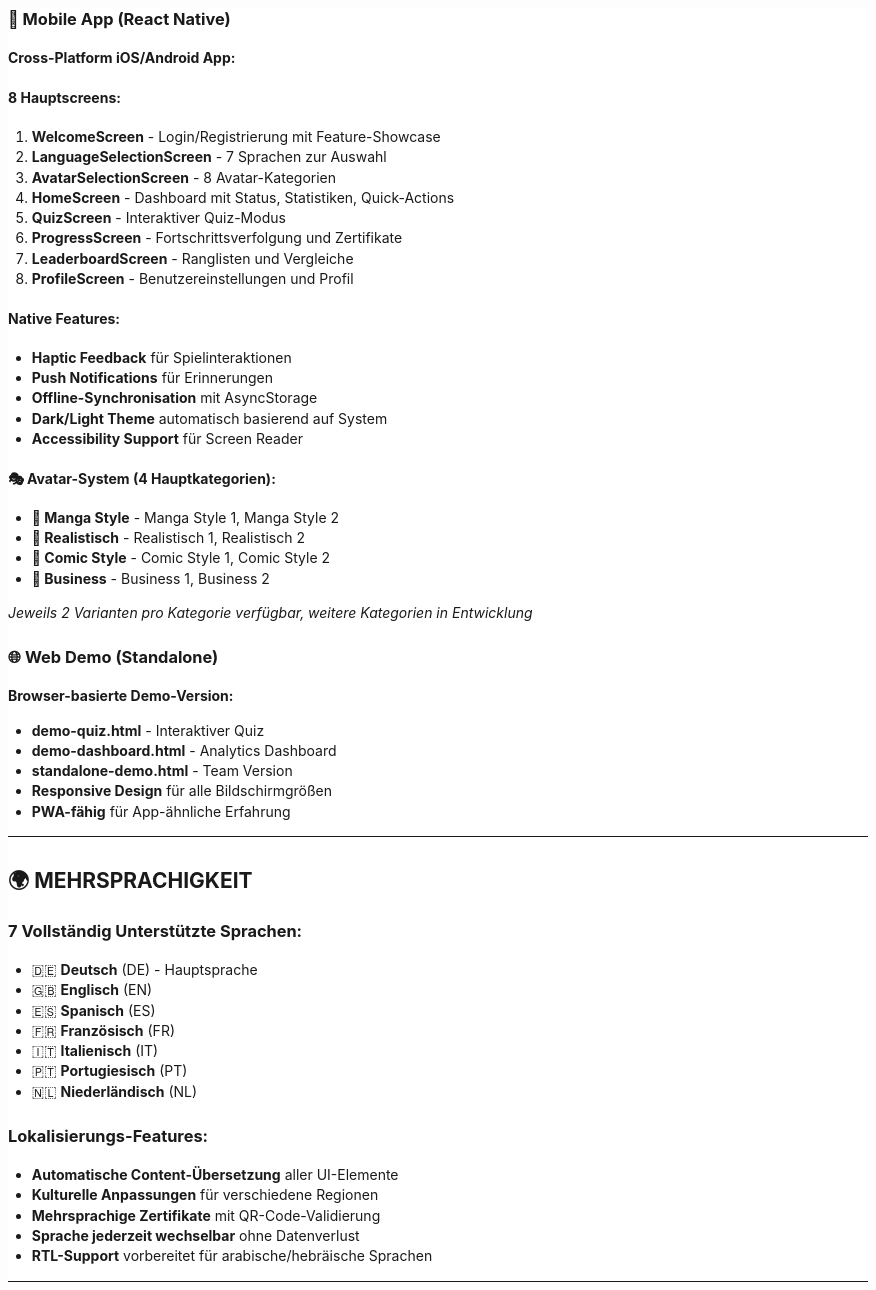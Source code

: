 ### **📱 Mobile App (React Native)**
**Cross-Platform iOS/Android App:**

#### **8 Hauptscreens:**
1. **WelcomeScreen** - Login/Registrierung mit Feature-Showcase
2. **LanguageSelectionScreen** - 7 Sprachen zur Auswahl
3. **AvatarSelectionScreen** - 8 Avatar-Kategorien
4. **HomeScreen** - Dashboard mit Status, Statistiken, Quick-Actions
5. **QuizScreen** - Interaktiver Quiz-Modus
6. **ProgressScreen** - Fortschrittsverfolgung und Zertifikate
7. **LeaderboardScreen** - Ranglisten und Vergleiche
8. **ProfileScreen** - Benutzereinstellungen und Profil

#### **Native Features:**
- **Haptic Feedback** für Spielinteraktionen
- **Push Notifications** für Erinnerungen
- **Offline-Synchronisation** mit AsyncStorage
- **Dark/Light Theme** automatisch basierend auf System
- **Accessibility Support** für Screen Reader

#### **🎭 Avatar-System (4 Hauptkategorien):**
- **👾 Manga Style** - Manga Style 1, Manga Style 2
- **👤 Realistisch** - Realistisch 1, Realistisch 2  
- **🎨 Comic Style** - Comic Style 1, Comic Style 2
- **💼 Business** - Business 1, Business 2

*Jeweils 2 Varianten pro Kategorie verfügbar, weitere Kategorien in Entwicklung*

### **🌐 Web Demo (Standalone)**
**Browser-basierte Demo-Version:**
- **demo-quiz.html** - Interaktiver Quiz
- **demo-dashboard.html** - Analytics Dashboard
- **standalone-demo.html** - Team Version
- **Responsive Design** für alle Bildschirmgrößen
- **PWA-fähig** für App-ähnliche Erfahrung

---

## 🌍 **MEHRSPRACHIGKEIT**

### **7 Vollständig Unterstützte Sprachen:**
- 🇩🇪 **Deutsch** (DE) - Hauptsprache
- 🇬🇧 **Englisch** (EN)
- 🇪🇸 **Spanisch** (ES)
- 🇫🇷 **Französisch** (FR)
- 🇮🇹 **Italienisch** (IT)
- 🇵🇹 **Portugiesisch** (PT)
- 🇳🇱 **Niederländisch** (NL)

### **Lokalisierungs-Features:**
- **Automatische Content-Übersetzung** aller UI-Elemente
- **Kulturelle Anpassungen** für verschiedene Regionen
- **Mehrsprachige Zertifikate** mit QR-Code-Validierung
- **Sprache jederzeit wechselbar** ohne Datenverlust
- **RTL-Support** vorbereitet für arabische/hebräische Sprachen

---